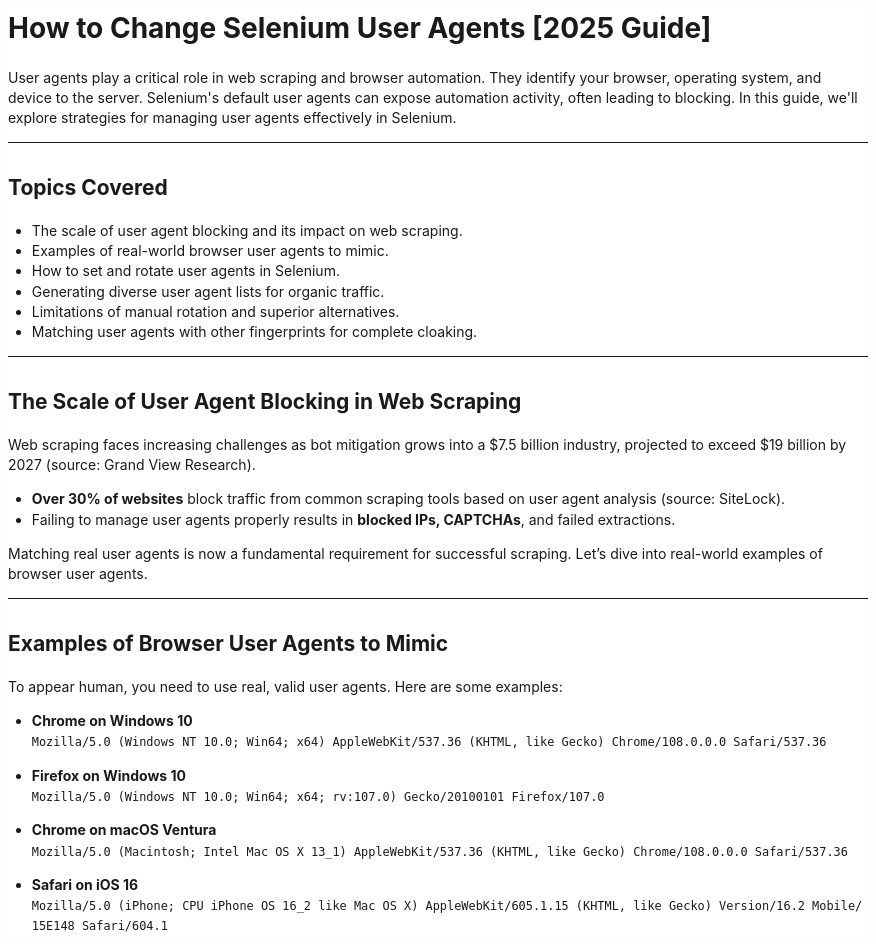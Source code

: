 # How to Change Selenium User Agents [2025 Guide]

User agents play a critical role in web scraping and browser automation. They identify your browser, operating system, and device to the server. Selenium's default user agents can expose automation activity, often leading to blocking. In this guide, we'll explore strategies for managing user agents effectively in Selenium.

---

## Topics Covered

- The scale of user agent blocking and its impact on web scraping.
- Examples of real-world browser user agents to mimic.
- How to set and rotate user agents in Selenium.
- Generating diverse user agent lists for organic traffic.
- Limitations of manual rotation and superior alternatives.
- Matching user agents with other fingerprints for complete cloaking.

---

## The Scale of User Agent Blocking in Web Scraping

Web scraping faces increasing challenges as bot mitigation grows into a $7.5 billion industry, projected to exceed $19 billion by 2027 (source: Grand View Research). 

- **Over 30% of websites** block traffic from common scraping tools based on user agent analysis (source: SiteLock).  
- Failing to manage user agents properly results in **blocked IPs, CAPTCHAs**, and failed extractions.

Matching real user agents is now a fundamental requirement for successful scraping. Let’s dive into real-world examples of browser user agents.

---

## Examples of Browser User Agents to Mimic

To appear human, you need to use real, valid user agents. Here are some examples:

- **Chrome on Windows 10**  
  `Mozilla/5.0 (Windows NT 10.0; Win64; x64) AppleWebKit/537.36 (KHTML, like Gecko) Chrome/108.0.0.0 Safari/537.36`

- **Firefox on Windows 10**  
  `Mozilla/5.0 (Windows NT 10.0; Win64; x64; rv:107.0) Gecko/20100101 Firefox/107.0`

- **Chrome on macOS Ventura**  
  `Mozilla/5.0 (Macintosh; Intel Mac OS X 13_1) AppleWebKit/537.36 (KHTML, like Gecko) Chrome/108.0.0.0 Safari/537.36`

- **Safari on iOS 16**  
  `Mozilla/5.0 (iPhone; CPU iPhone OS 16_2 like Mac OS X) AppleWebKit/605.1.15 (KHTML, like Gecko) Version/16.2 Mobile/15E148 Safari/604.1`
